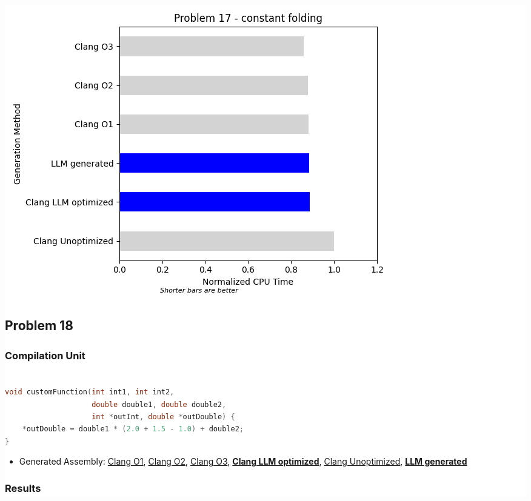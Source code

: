 ![Chart for Problem 17](problem_17_chart.png)

## Problem 18
### Compilation Unit
```c

void customFunction(int int1, int int2, 
                    double double1, double double2, 
                    int *outInt, double *outDouble) {
    *outDouble = double1 * (2.0 + 1.5 - 1.0) + double2;
}

```
- Generated Assembly: [Clang O1](../problems/18/generated/clang_generated_O1_optimized.asm), [Clang O2](../problems/18/generated/clang_generated_O2_optimized.asm), [Clang O3](../problems/18/generated/clang_generated_O3_optimized.asm), **[Clang LLM optimized](../problems/18/generated/clang_generated_llm_optimized.asm)**, [Clang Unoptimized](../problems/18/generated/clang_generated_unoptimized.asm), **[LLM generated](../problems/18/generated/llm_generated.asm)**
### Results